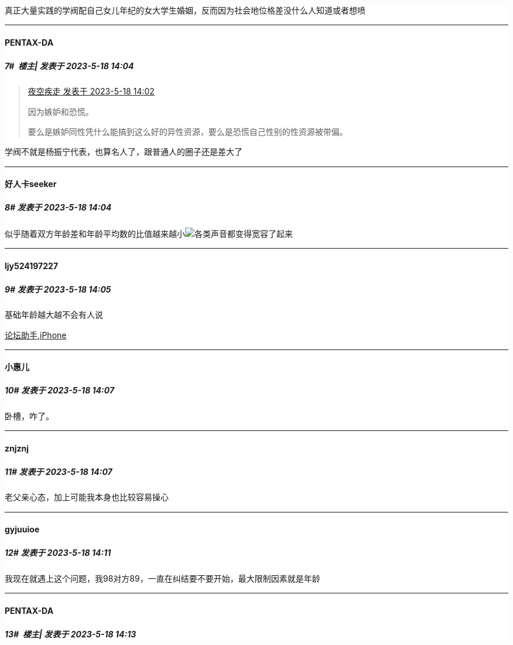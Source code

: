 真正大量实践的学阀配自己女儿年纪的女大学生婚姻，反而因为社会地位格差没什么人知道或者想喷

*****

####  PENTAX-DA  
##### 7#         楼主| 发表于 2023-5-18 14:04

<blockquote><a href="httphttps://bbs.saraba1st.com/2b/forum.php?mod=redirect&amp;goto=findpost&amp;pid=60889639&amp;ptid=2134819" target="_blank">夜空疾走 发表于 2023-5-18 14:02</a>

因为嫉妒和恐慌。

要么是嫉妒同性凭什么能搞到这么好的异性资源，要么是恐慌自己性别的性资源被带偏。</blockquote>
学阀不就是杨振宁代表，也算名人了，跟普通人的圈子还是差大了

*****

####  好人卡seeker  
##### 8#       发表于 2023-5-18 14:04

似乎随着双方年龄差和年龄平均数的比值越来越小<img src="https://static.saraba1st.com/image/smiley/face2017/037.png" referrerpolicy="no-referrer">各类声音都变得宽容了起来

*****

####  ljy524197227  
##### 9#       发表于 2023-5-18 14:05

基础年龄越大越不会有人说

[论坛助手,iPhone](https://bbs.saraba1st.com/2b/forum.php?mod=viewthread&amp;tid=2029836)

*****

####  小惠儿  
##### 10#       发表于 2023-5-18 14:07

卧槽，咋了。

*****

####  znjznj  
##### 11#       发表于 2023-5-18 14:07

老父亲心态，加上可能我本身也比较容易操心

*****

####  gyjuuioe  
##### 12#       发表于 2023-5-18 14:11

我现在就遇上这个问题，我98对方89，一直在纠结要不要开始，最大限制因素就是年龄

*****

####  PENTAX-DA  
##### 13#         楼主| 发表于 2023-5-18 14:13

